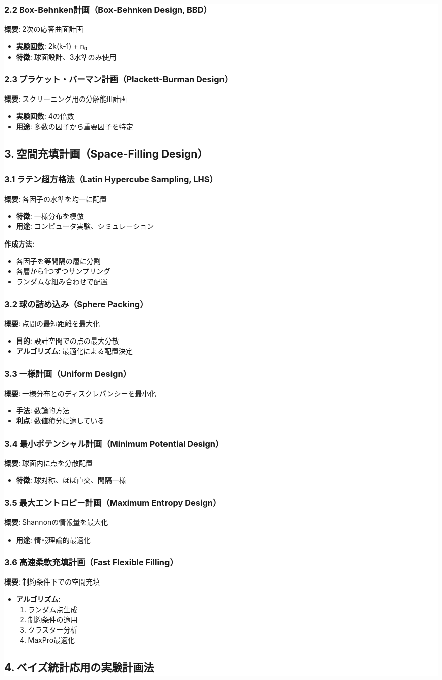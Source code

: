 ### 2.2 Box-Behnken計画（Box-Behnken Design, BBD）
**概要**: 2次の応答曲面計画
- **実験回数**: 2k(k-1) + n₀
- **特徴**: 球面設計、3水準のみ使用

### 2.3 プラケット・バーマン計画（Plackett-Burman Design）
**概要**: スクリーニング用の分解能III計画
- **実験回数**: 4の倍数
- **用途**: 多数の因子から重要因子を特定

## 3. 空間充填計画（Space-Filling Design）

### 3.1 ラテン超方格法（Latin Hypercube Sampling, LHS）
**概要**: 各因子の水準を均一に配置
- **特徴**: 一様分布を模倣
- **用途**: コンピュータ実験、シミュレーション

**作成方法**:
- 各因子を等間隔の層に分割
- 各層から1つずつサンプリング
- ランダムな組み合わせで配置

### 3.2 球の詰め込み（Sphere Packing）
**概要**: 点間の最短距離を最大化
- **目的**: 設計空間での点の最大分散
- **アルゴリズム**: 最適化による配置決定

### 3.3 一様計画（Uniform Design）
**概要**: 一様分布とのディスクレパンシーを最小化
- **手法**: 数論的方法
- **利点**: 数値積分に適している

### 3.4 最小ポテンシャル計画（Minimum Potential Design）
**概要**: 球面内に点を分散配置
- **特徴**: 球対称、ほぼ直交、間隔一様

### 3.5 最大エントロピー計画（Maximum Entropy Design）
**概要**: Shannonの情報量を最大化
- **用途**: 情報理論的最適化

### 3.6 高速柔軟充填計画（Fast Flexible Filling）
**概要**: 制約条件下での空間充填
- **アルゴリズム**: 
  1. ランダム点生成
  2. 制約条件の適用
  3. クラスター分析
  4. MaxPro最適化

## 4. ベイズ統計応用の実験計画法
